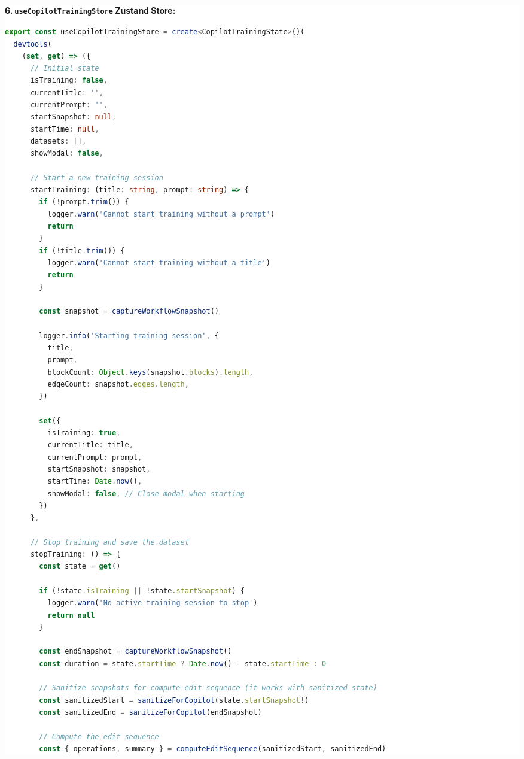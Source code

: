 **6. `useCopilotTrainingStore` Zustand Store:**

```typescript
export const useCopilotTrainingStore = create<CopilotTrainingState>()(
  devtools(
    (set, get) => ({
      // Initial state
      isTraining: false,
      currentTitle: '',
      currentPrompt: '',
      startSnapshot: null,
      startTime: null,
      datasets: [],
      showModal: false,

      // Start a new training session
      startTraining: (title: string, prompt: string) => {
        if (!prompt.trim()) {
          logger.warn('Cannot start training without a prompt')
          return
        }
        if (!title.trim()) {
          logger.warn('Cannot start training without a title')
          return
        }

        const snapshot = captureWorkflowSnapshot()

        logger.info('Starting training session', {
          title,
          prompt,
          blockCount: Object.keys(snapshot.blocks).length,
          edgeCount: snapshot.edges.length,
        })

        set({
          isTraining: true,
          currentTitle: title,
          currentPrompt: prompt,
          startSnapshot: snapshot,
          startTime: Date.now(),
          showModal: false, // Close modal when starting
        })
      },

      // Stop training and save the dataset
      stopTraining: () => {
        const state = get()

        if (!state.isTraining || !state.startSnapshot) {
          logger.warn('No active training session to stop')
          return null
        }

        const endSnapshot = captureWorkflowSnapshot()
        const duration = state.startTime ? Date.now() - state.startTime : 0

        // Sanitize snapshots for compute-edit-sequence (it works with sanitized state)
        const sanitizedStart = sanitizeForCopilot(state.startSnapshot!)
        const sanitizedEnd = sanitizeForCopilot(endSnapshot)

        // Compute the edit sequence
        const { operations, summary } = computeEditSequence(sanitizedStart, sanitizedEnd)

```